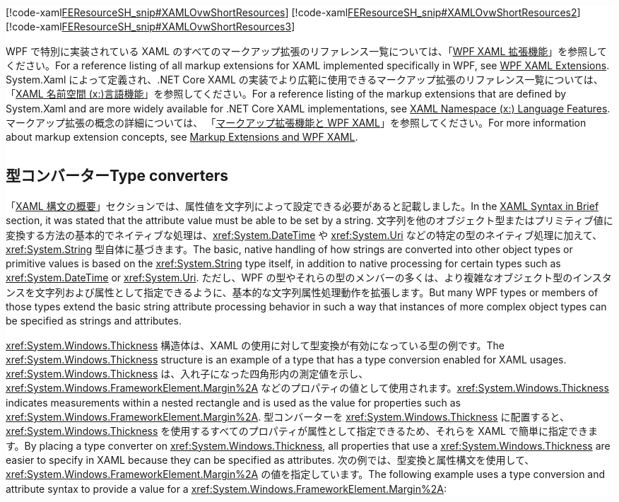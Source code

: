 [!code-xaml[FEResourceSH_snip#XAMLOvwShortResources](~/samples/snippets/csharp/VS_Snippets_Wpf/FEResourceSH_snip/CS/page1.xaml#xamlovwshortresources)]
[!code-xaml[FEResourceSH_snip#XAMLOvwShortResources2](~/samples/snippets/csharp/VS_Snippets_Wpf/FEResourceSH_snip/CS/page1.xaml#xamlovwshortresources2)]
[!code-xaml[FEResourceSH_snip#XAMLOvwShortResources3](~/samples/snippets/csharp/VS_Snippets_Wpf/FEResourceSH_snip/CS/page1.xaml#xamlovwshortresources3)]

<span data-ttu-id="fc5b4-220">WPF で特別に実装されている XAML のすべてのマークアップ拡張のリファレンス一覧については、「[WPF XAML 拡張機能](../../../framework/wpf/advanced/wpf-xaml-extensions.md)」を参照してください。</span><span class="sxs-lookup"><span data-stu-id="fc5b4-220">For a reference listing of all markup extensions for XAML implemented specifically in WPF, see [WPF XAML Extensions](../../../framework/wpf/advanced/wpf-xaml-extensions.md).</span></span> <span data-ttu-id="fc5b4-221">System.Xaml によって定義され、.NET Core XAML の実装でより広範に使用できるマークアップ拡張のリファレンス一覧については、「[XAML 名前空間 (x:)言語機能](../../../xaml-services/namespace-language-features.md)」を参照してください。</span><span class="sxs-lookup"><span data-stu-id="fc5b4-221">For a reference listing of the markup extensions that are defined by System.Xaml and are more widely available for .NET Core XAML implementations, see [XAML Namespace (x:) Language Features](../../../xaml-services/namespace-language-features.md).</span></span> <span data-ttu-id="fc5b4-222">マークアップ拡張の概念の詳細については、 「[マークアップ拡張機能と WPF XAML](../../../framework/wpf/advanced/markup-extensions-and-wpf-xaml.md)」を参照してください。</span><span class="sxs-lookup"><span data-stu-id="fc5b4-222">For more information about markup extension concepts, see [Markup Extensions and WPF XAML](../../../framework/wpf/advanced/markup-extensions-and-wpf-xaml.md).</span></span>

## <a name="type-converters"></a><span data-ttu-id="fc5b4-223">型コンバーター</span><span class="sxs-lookup"><span data-stu-id="fc5b4-223">Type converters</span></span>

<span data-ttu-id="fc5b4-224">「[XAML 構文の概要](#xaml-syntax-in-brief)」セクションでは、属性値を文字列によって設定できる必要があると記載しました。</span><span class="sxs-lookup"><span data-stu-id="fc5b4-224">In the [XAML Syntax in Brief](#xaml-syntax-in-brief) section, it was stated that the attribute value must be able to be set by a string.</span></span> <span data-ttu-id="fc5b4-225">文字列を他のオブジェクト型またはプリミティブ値に変換する方法の基本的でネイティブな処理は、<xref:System.DateTime> や <xref:System.Uri> などの特定の型のネイティブ処理に加えて、<xref:System.String> 型自体に基づきます。</span><span class="sxs-lookup"><span data-stu-id="fc5b4-225">The basic, native handling of how strings are converted into other object types or primitive values is based on the <xref:System.String> type itself, in addition to native processing for certain types such as <xref:System.DateTime> or <xref:System.Uri>.</span></span> <span data-ttu-id="fc5b4-226">ただし、WPF の型やそれらの型のメンバーの多くは、より複雑なオブジェクト型のインスタンスを文字列および属性として指定できるように、基本的な文字列属性処理動作を拡張します。</span><span class="sxs-lookup"><span data-stu-id="fc5b4-226">But many WPF types or members of those types extend the basic string attribute processing behavior in such a way that instances of more complex object types can be specified as strings and attributes.</span></span>

<span data-ttu-id="fc5b4-227"><xref:System.Windows.Thickness> 構造体は、XAML の使用に対して型変換が有効になっている型の例です。</span><span class="sxs-lookup"><span data-stu-id="fc5b4-227">The <xref:System.Windows.Thickness> structure is an example of a type that has a type conversion enabled for XAML usages.</span></span> <span data-ttu-id="fc5b4-228"><xref:System.Windows.Thickness> は、入れ子になった四角形内の測定値を示し、<xref:System.Windows.FrameworkElement.Margin%2A> などのプロパティの値として使用されます。</span><span class="sxs-lookup"><span data-stu-id="fc5b4-228"><xref:System.Windows.Thickness> indicates measurements within a nested rectangle and is used as the value for properties such as <xref:System.Windows.FrameworkElement.Margin%2A>.</span></span> <span data-ttu-id="fc5b4-229">型コンバーターを <xref:System.Windows.Thickness> に配置すると、<xref:System.Windows.Thickness> を使用するすべてのプロパティが属性として指定できるため、それらを XAML で簡単に指定できます。</span><span class="sxs-lookup"><span data-stu-id="fc5b4-229">By placing a type converter on <xref:System.Windows.Thickness>, all properties that use a <xref:System.Windows.Thickness> are easier to specify in XAML because they can be specified as attributes.</span></span> <span data-ttu-id="fc5b4-230">次の例では、型変換と属性構文を使用して、<xref:System.Windows.FrameworkElement.Margin%2A> の値を指定しています。</span><span class="sxs-lookup"><span data-stu-id="fc5b4-230">The following example uses a type conversion and attribute syntax to provide a value for a <xref:System.Windows.FrameworkElement.Margin%2A>:</span></span>
